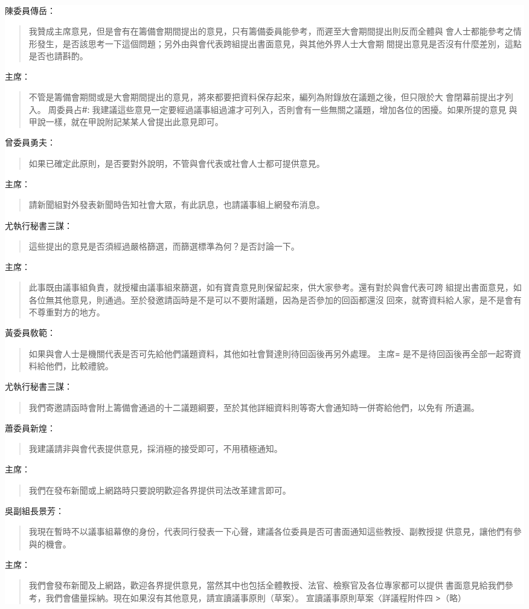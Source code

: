 陳委員傳岳：

> 我贊成主席意見，但是會有在籌備會期間提出的意見，只有籌備委員能參考，而遲至大會期間提出則反而全體與
會人士都能參考之情形發生，是否該思考一下這個問題；另外由與會代表跨組提出書面意見，與其他外界人士大會期
間提出意見是否沒有什麼差別，這點是否也請斟酌。

主席：

> 不管是籌備會期間或是大會期間提出的意見，將來都要把資料保存起來，編列為附錄放在議題之後，但只限於大
會閉幕前提出才列入。
周委員占#:
我建議這些意見一定要經過議事組過濾才可列入，否則會有一些無關之議題，增加各位的困擾。如果所提的意見
與甲說一樣，就在甲說附記某某人曾提出此意見即可。

曾委員勇夫：

> 如果已確定此原則，是否要對外說明，不管與會代表或社會人士都可提供意見。

主席：

> 請新聞組對外發表新聞時告知社會大眾，有此訊息，也請議事組上網發布消息。

尤執行秘書三謀：

> 這些提出的意見是否須經過嚴格篩選，而篩選標準為何？是否討論一下。

主席：

> 此事既由議事組負責，就授權由議事組來篩選，如有寶貴意見則保留起來，供大家參考。還有對於與會代表可跨
組提出書面意見，如各位無其他意見，則通過。至於發邀請函時是不是可以不要附議題，因為是否參加的回函都還沒
回來，就寄資料給人家，是不是會有不尊重對方的地方。

黃委員敎範：

> 如果與會人士是機關代表是否可先給他們議題資料，其他如社會賢達則待回函後再另外處理。
主席=
是不是待回函後再全部一起寄資料給他們，比較禮貌。

尤執行秘書三謀：

> 我們寄邀請函時會附上籌備會通過的十二議題綱要，至於其他詳細資料則等寄大會通知時一併寄給他們，以免有
所遺漏。

蕭委員新煌：

> 我建議請非與會代表提供意見，採消極的接受即可，不用積極通知。

主席：

> 我們在發布新聞或上網路時只要說明歡迎各界提供司法改革建言即可。

吳副組長景芳：

> 我現在暫時不以議事組幕僚的身份，代表同行發表一下心聲，建議各位委員是否可書面通知這些教授、副教授提
供意見，讓他們有參與的機會。

主席：

> 我們會發布新聞及上網路，歡迎各界提供意見，當然其中也包括全體教授、法官、檢察官及各位專家都可以提供
書面意見給我們參考，我們會儘量採納。現在如果沒有其他意見，請宣讀議事原則（草案）。
宣讀議事原則草案〈詳議程附件四 >（略）
